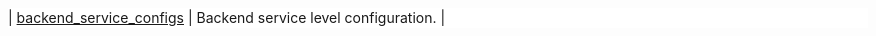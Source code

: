 | [backend_service_configs](variables-backend-service.tf#L19) | Backend service level configuration. |